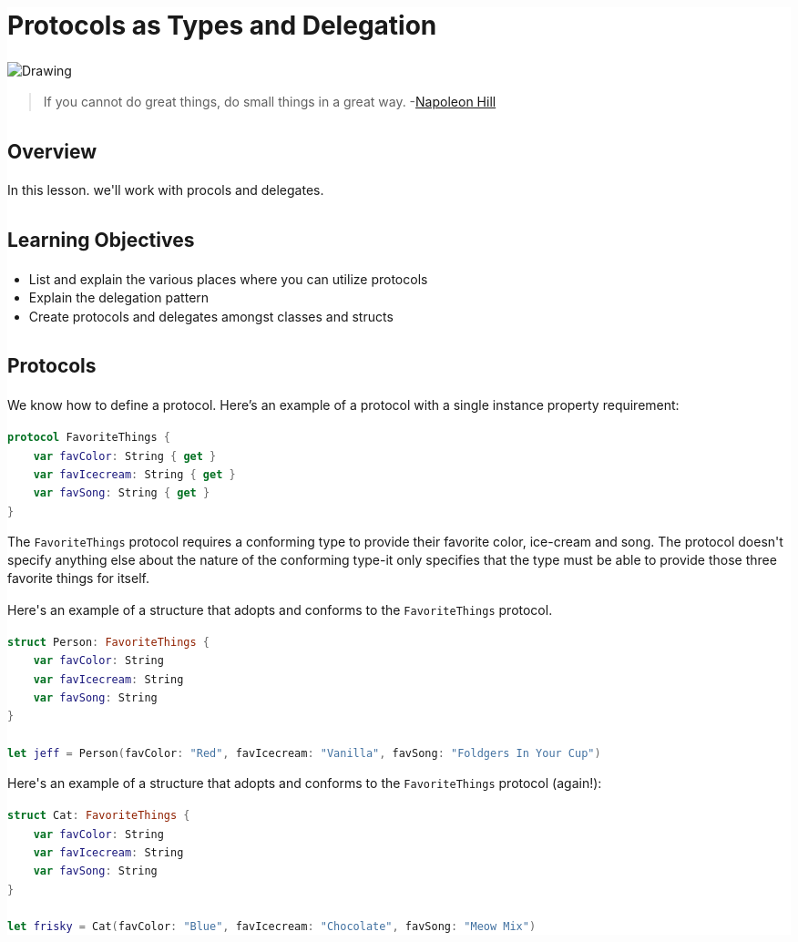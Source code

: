 # Protocols as Types and Delegation

![Drawing](http://i.imgur.com/SNKZqeU.jpg?1)  

> If you cannot do great things, do small things in a great way. -[Napoleon Hill](https://en.wikipedia.org/wiki/Napoleon_Hill) 

## Overview 

In this lesson. we'll work with procols and delegates. 

## Learning Objectives

* List and explain the various places where you can utilize protocols 
* Explain the delegation pattern
* Create protocols and delegates amongst classes and structs

## Protocols

We know how to define a protocol. Here’s an example of a protocol with a single instance property requirement:

```swift
protocol FavoriteThings {
    var favColor: String { get }
    var favIcecream: String { get }
    var favSong: String { get }
}
```

The `FavoriteThings` protocol requires a conforming type to provide their favorite color, ice-cream and song. The protocol doesn't specify anything else about the nature of the conforming type-it only specifies that the type must be able to provide those three favorite things for itself.

Here's an example of a structure that adopts and conforms to the `FavoriteThings` protocol.

```swift
struct Person: FavoriteThings {
    var favColor: String
    var favIcecream: String
    var favSong: String
}

let jeff = Person(favColor: "Red", favIcecream: "Vanilla", favSong: "Foldgers In Your Cup")
```

Here's an example of a structure that adopts and conforms to the `FavoriteThings` protocol (again!):

```swift
struct Cat: FavoriteThings {
    var favColor: String
    var favIcecream: String
    var favSong: String
}

let frisky = Cat(favColor: "Blue", favIcecream: "Chocolate", favSong: "Meow Mix")
```
